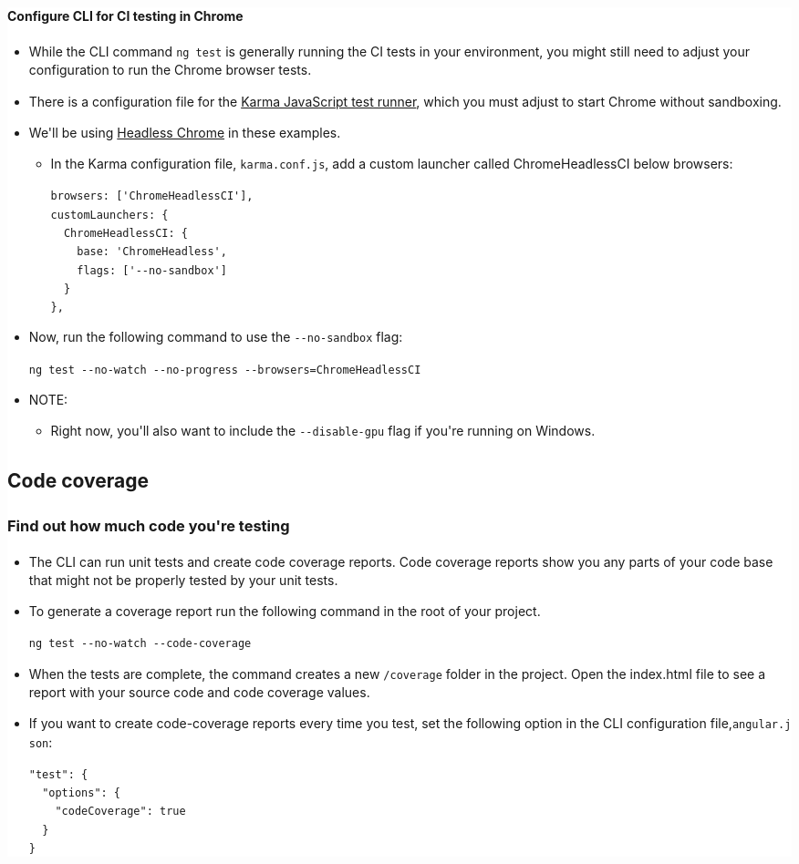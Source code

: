 #### Configure CLI for CI testing in Chrome

- While the CLI command `ng test` is generally running the CI tests in your environment, you might still need to adjust your configuration to run the Chrome browser tests.

- There is a configuration file for the [Karma JavaScript test runner](https://karma-runner.github.io/latest/config/configuration-file.html), which you must adjust to start Chrome without sandboxing.

- We'll be using [Headless Chrome](https://developers.google.com/web/updates/2017/04/headless-chrome#cli) in these examples.

  - In the Karma configuration file, `karma.conf.js`, add a custom launcher called ChromeHeadlessCI below browsers:

    ```
    browsers: ['ChromeHeadlessCI'],
    customLaunchers: {
      ChromeHeadlessCI: {
        base: 'ChromeHeadless',
        flags: ['--no-sandbox']
      }
    },
    ```

- Now, run the following command to use the `--no-sandbox` flag:

  ```
  ng test --no-watch --no-progress --browsers=ChromeHeadlessCI
  ```

- NOTE:
  - Right now, you'll also want to include the `--disable-gpu` flag if you're running on Windows.

## Code coverage

### Find out how much code you're testing

- The CLI can run unit tests and create code coverage reports. Code coverage reports show you any parts of your code base that might not be properly tested by your unit tests.

- To generate a coverage report run the following command in the root of your project.

  ```
  ng test --no-watch --code-coverage
  ```

- When the tests are complete, the command creates a new `/coverage` folder in the project. Open the index.html file to see a report with your source code and code coverage values.

- If you want to create code-coverage reports every time you test, set the following option in the CLI configuration file,`angular.json`:

  ```
  "test": {
    "options": {
      "codeCoverage": true
    }
  }
  ```
